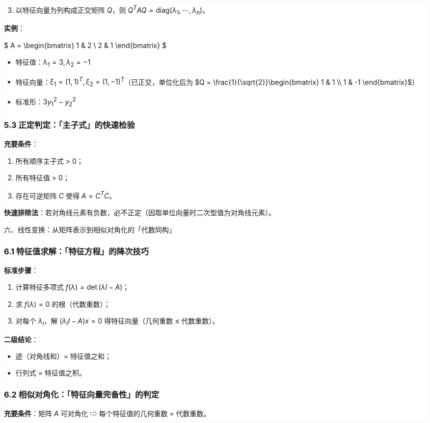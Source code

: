 3.  以特征向量为列构成正交矩阵 $Q$，则 $Q^TAQ = \text{diag}(\lambda_1, \cdots, \lambda_n)$。


**实例**：

$  A = \begin{bmatrix} 1 & 2 \\ 2 & 1 \end{bmatrix}  $



*   特征值：$\lambda_1=3, \lambda_2=-1$

*   特征向量：$\xi_1=(1,1)^T, \xi_2=(1,-1)^T$（已正交，单位化后为 $Q = \frac{1}{\sqrt{2}}\begin{bmatrix} 1 & 1 \\ 1 & -1 \end{bmatrix}$）


*   标准形：$3y_1^2 - y_2^2$

### 5.3 正定判定：「主子式」的快速检验&#xA;

**充要条件**：




1.  所有顺序主子式 > 0；


2.  所有特征值 > 0；


3.  存在可逆矩阵 $C$ 使得 $A = C^TC$。


**快速排除法**：若对角线元素有负数，必不正定（因取单位向量时二次型值为对角线元素）。


六、线性变换：从矩阵表示到相似对角化的「代数同构」



### 6.1 特征值求解：「特征方程」的降次技巧&#xA;

**标准步骤**：




1.  计算特征多项式 $f(\lambda) = \det(\lambda I - A)$；


2.  求 $f(\lambda)=0$ 的根（代数重数）；


3.  对每个 $\lambda_i$，解 $(\lambda_i I - A)x = 0$ 得特征向量（几何重数 ≤ 代数重数）。


**二级结论**：




*   迹（对角线和）= 特征值之和；


*   行列式 = 特征值之积。


### 6.2 相似对角化：「特征向量完备性」的判定&#xA;

**充要条件**：矩阵 $A$ 可对角化 ⇨ 每个特征值的几何重数 = 代数重数。
